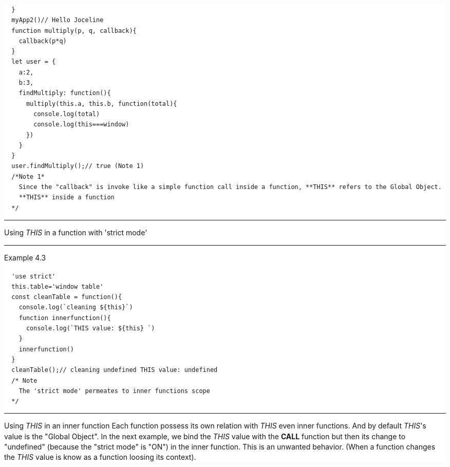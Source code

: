 ```
  }
  myApp2()// Hello Joceline
  function multiply(p, q, callback){
    callback(p*q)
  }
  let user = {
    a:2,
    b:3,
    findMultiply: function(){
      multiply(this.a, this.b, function(total){
        console.log(total)
        console.log(this===window)
      })
    }
  }
  user.findMultiply();// true (Note 1)
  /*Note 1*
    Since the "callback" is invoke like a simple function call inside a function, **THIS** refers to the Global Object.
    **THIS** inside a function
  */
```  
----
Using _THIS_ in a function with 'strict mode'

----
Example 4.3
```
  'use strict'
  this.table='window table'
  const cleanTable = function(){
    console.log(`cleaning ${this}`)
    function innerfunction(){
      console.log(`THIS value: ${this} `)
    }
    innerfunction()
  }
  cleanTable();// cleaning undefined THIS value: undefined
  /* Note
    The 'strict mode' permeates to inner functions scope
  */
```  
----
Using _THIS_ in an inner function
Each function possess its own relation with _THIS_ even inner functions. And by default _THIS_'s value is the "Global Object".
In the next example, we bind the _THIS_ value with the **CALL** function but then its change to "undefined" (because the "strict mode" is "ON")
in the inner function. This is an unwanted behavior. (When a function changes the _THIS_ value is know as a function loosing its context).
